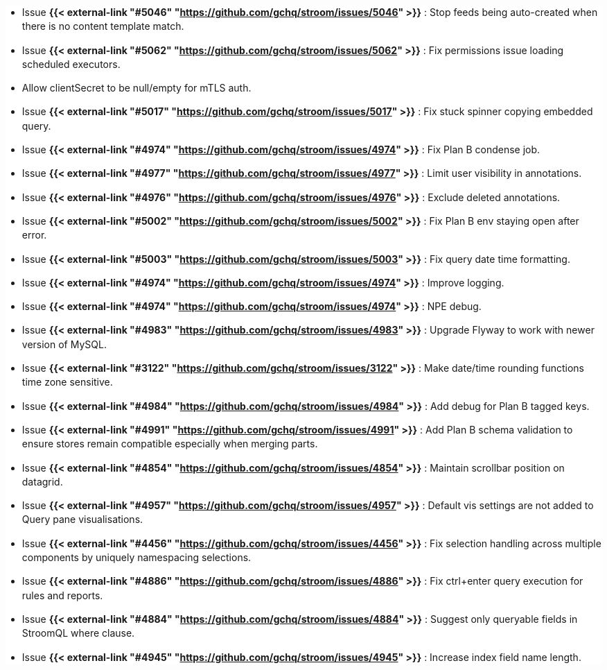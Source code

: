 * Issue **{{< external-link "#5046" "https://github.com/gchq/stroom/issues/5046" >}}** : Stop feeds being auto-created when there is no content template match.

* Issue **{{< external-link "#5062" "https://github.com/gchq/stroom/issues/5062" >}}** : Fix permissions issue loading scheduled executors.

* Allow clientSecret to be null/empty for mTLS auth.

* Issue **{{< external-link "#5017" "https://github.com/gchq/stroom/issues/5017" >}}** : Fix stuck spinner copying embedded query.

* Issue **{{< external-link "#4974" "https://github.com/gchq/stroom/issues/4974" >}}** : Fix Plan B condense job.

* Issue **{{< external-link "#4977" "https://github.com/gchq/stroom/issues/4977" >}}** : Limit user visibility in annotations.

* Issue **{{< external-link "#4976" "https://github.com/gchq/stroom/issues/4976" >}}** : Exclude deleted annotations.

* Issue **{{< external-link "#5002" "https://github.com/gchq/stroom/issues/5002" >}}** : Fix Plan B env staying open after error.

* Issue **{{< external-link "#5003" "https://github.com/gchq/stroom/issues/5003" >}}** : Fix query date time formatting.

* Issue **{{< external-link "#4974" "https://github.com/gchq/stroom/issues/4974" >}}** : Improve logging.

* Issue **{{< external-link "#4974" "https://github.com/gchq/stroom/issues/4974" >}}** : NPE debug.

* Issue **{{< external-link "#4983" "https://github.com/gchq/stroom/issues/4983" >}}** : Upgrade Flyway to work with newer version of MySQL.

* Issue **{{< external-link "#3122" "https://github.com/gchq/stroom/issues/3122" >}}** : Make date/time rounding functions time zone sensitive.

* Issue **{{< external-link "#4984" "https://github.com/gchq/stroom/issues/4984" >}}** : Add debug for Plan B tagged keys.

* Issue **{{< external-link "#4991" "https://github.com/gchq/stroom/issues/4991" >}}** : Add Plan B schema validation to ensure stores remain compatible especially when merging parts.

* Issue **{{< external-link "#4854" "https://github.com/gchq/stroom/issues/4854" >}}** : Maintain scrollbar position on datagrid.

* Issue **{{< external-link "#4957" "https://github.com/gchq/stroom/issues/4957" >}}** : Default vis settings are not added to Query pane visualisations.

* Issue **{{< external-link "#4456" "https://github.com/gchq/stroom/issues/4456" >}}** : Fix selection handling across multiple components by uniquely namespacing selections.

* Issue **{{< external-link "#4886" "https://github.com/gchq/stroom/issues/4886" >}}** : Fix ctrl+enter query execution for rules and reports.

* Issue **{{< external-link "#4884" "https://github.com/gchq/stroom/issues/4884" >}}** : Suggest only queryable fields in StroomQL where clause.

* Issue **{{< external-link "#4945" "https://github.com/gchq/stroom/issues/4945" >}}** : Increase index field name length.
